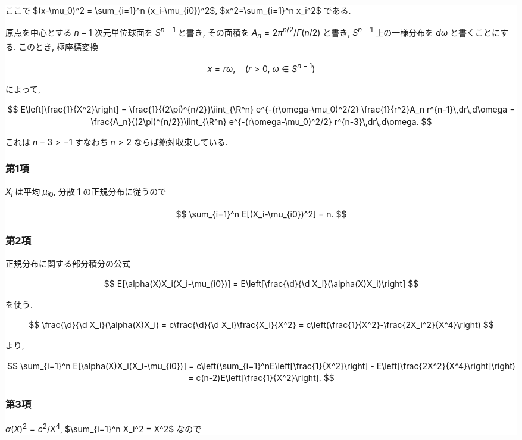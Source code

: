 ここで $(x-\mu_0)^2 = \sum_{i=1}^n (x_i-\mu_{i0})^2$, $x^2=\sum_{i=1}^n x_i^2$ である. 

原点を中心とする $n-1$ 次元単位球面を $S^{n-1}$ と書き, その面積を $A_n = 2\pi^{n/2}/\Gamma(n/2)$ と書き, $S^{n-1}$ 上の一様分布を $d\omega$ と書くことにする.  このとき, 極座標変換

$$
x = r\omega, \quad (r > 0,\ \omega\in S^{n-1})
$$

によって,

$$
E\left[\frac{1}{X^2}\right] = 
\frac{1}{(2\pi)^{n/2}}\iint_{\R^n} e^{-(r\omega-\mu_0)^2/2} \frac{1}{r^2}A_n r^{n-1}\,dr\,d\omega =
\frac{A_n}{(2\pi)^{n/2}}\iint_{\R^n} e^{-(r\omega-\mu_0)^2/2} r^{n-3}\,dr\,d\omega.
$$

これは $n-3>-1$ すなわち $n>2$ ならば絶対収束している.


### 第1項

$X_i$ は平均 $\mu_{i0}$, 分散 $1$ の正規分布に従うので

$$
\sum_{i=1}^n E[(X_i-\mu_{i0})^2] = n.
$$


### 第2項

正規分布に関する部分積分の公式

$$
E[\alpha(X)X_i(X_i-\mu_{i0})] = E\left[\frac{\d}{\d X_i}(\alpha(X)X_i)\right]
$$

を使う. 

$$
\frac{\d}{\d X_i}(\alpha(X)X_i) = 
c\frac{\d}{\d X_i}\frac{X_i}{X^2} =
c\left(\frac{1}{X^2}-\frac{2X_i^2}{X^4}\right)
$$

より,

$$
\sum_{i=1}^n E[\alpha(X)X_i(X_i-\mu_{i0})] =
c\left(\sum_{i=1}^nE\left[\frac{1}{X^2}\right] - E\left[\frac{2X^2}{X^4}\right]\right) =
c(n-2)E\left[\frac{1}{X^2}\right].
$$


### 第3項

$\alpha(X)^2 = c^2/X^4$, $\sum_{i=1}^n X_i^2 = X^2$ なので
